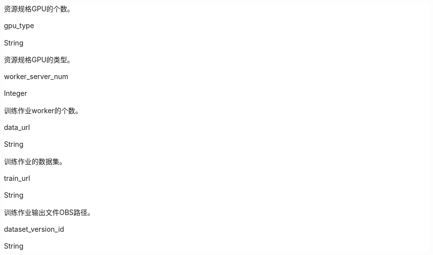 <td class="cellrowborder" valign="top" width="53.269999999999996%" headers="mcps1.2.4.1.3 "><p id="zh-cn_topic_0170904391_p1954741418164"><a name="zh-cn_topic_0170904391_p1954741418164"></a><a name="zh-cn_topic_0170904391_p1954741418164"></a>资源规格GPU的个数。</p>
</td>
</tr>
<tr id="zh-cn_topic_0170904391_row165479146161"><td class="cellrowborder" valign="top" width="22.58%" headers="mcps1.2.4.1.1 "><p id="zh-cn_topic_0170904391_p95473148166"><a name="zh-cn_topic_0170904391_p95473148166"></a><a name="zh-cn_topic_0170904391_p95473148166"></a>gpu_type</p>
</td>
<td class="cellrowborder" valign="top" width="24.15%" headers="mcps1.2.4.1.2 "><p id="zh-cn_topic_0170904391_p3547514181618"><a name="zh-cn_topic_0170904391_p3547514181618"></a><a name="zh-cn_topic_0170904391_p3547514181618"></a>String</p>
</td>
<td class="cellrowborder" valign="top" width="53.269999999999996%" headers="mcps1.2.4.1.3 "><p id="zh-cn_topic_0170904391_p5547714201617"><a name="zh-cn_topic_0170904391_p5547714201617"></a><a name="zh-cn_topic_0170904391_p5547714201617"></a>资源规格GPU的类型。</p>
</td>
</tr>
<tr id="zh-cn_topic_0170904391_row35474144163"><td class="cellrowborder" valign="top" width="22.58%" headers="mcps1.2.4.1.1 "><p id="zh-cn_topic_0170904391_p1254711142164"><a name="zh-cn_topic_0170904391_p1254711142164"></a><a name="zh-cn_topic_0170904391_p1254711142164"></a>worker_server_num</p>
</td>
<td class="cellrowborder" valign="top" width="24.15%" headers="mcps1.2.4.1.2 "><p id="zh-cn_topic_0170904391_p65481314181614"><a name="zh-cn_topic_0170904391_p65481314181614"></a><a name="zh-cn_topic_0170904391_p65481314181614"></a>Integer</p>
</td>
<td class="cellrowborder" valign="top" width="53.269999999999996%" headers="mcps1.2.4.1.3 "><p id="zh-cn_topic_0170904391_p354815141162"><a name="zh-cn_topic_0170904391_p354815141162"></a><a name="zh-cn_topic_0170904391_p354815141162"></a>训练作业worker的个数。</p>
</td>
</tr>
<tr id="zh-cn_topic_0170904391_row10548151414160"><td class="cellrowborder" valign="top" width="22.58%" headers="mcps1.2.4.1.1 "><p id="zh-cn_topic_0170904391_p6548414151613"><a name="zh-cn_topic_0170904391_p6548414151613"></a><a name="zh-cn_topic_0170904391_p6548414151613"></a>data_url</p>
</td>
<td class="cellrowborder" valign="top" width="24.15%" headers="mcps1.2.4.1.2 "><p id="zh-cn_topic_0170904391_p105481114111616"><a name="zh-cn_topic_0170904391_p105481114111616"></a><a name="zh-cn_topic_0170904391_p105481114111616"></a>String</p>
</td>
<td class="cellrowborder" valign="top" width="53.269999999999996%" headers="mcps1.2.4.1.3 "><p id="zh-cn_topic_0170904391_p175489147166"><a name="zh-cn_topic_0170904391_p175489147166"></a><a name="zh-cn_topic_0170904391_p175489147166"></a>训练作业的数据集。</p>
</td>
</tr>
<tr id="zh-cn_topic_0170904391_row105481714181616"><td class="cellrowborder" valign="top" width="22.58%" headers="mcps1.2.4.1.1 "><p id="zh-cn_topic_0170904391_p1854817148163"><a name="zh-cn_topic_0170904391_p1854817148163"></a><a name="zh-cn_topic_0170904391_p1854817148163"></a>train_url</p>
</td>
<td class="cellrowborder" valign="top" width="24.15%" headers="mcps1.2.4.1.2 "><p id="zh-cn_topic_0170904391_p154891413161"><a name="zh-cn_topic_0170904391_p154891413161"></a><a name="zh-cn_topic_0170904391_p154891413161"></a>String</p>
</td>
<td class="cellrowborder" valign="top" width="53.269999999999996%" headers="mcps1.2.4.1.3 "><p id="zh-cn_topic_0170904391_p6548101471610"><a name="zh-cn_topic_0170904391_p6548101471610"></a><a name="zh-cn_topic_0170904391_p6548101471610"></a>训练作业输出文件OBS路径。</p>
</td>
</tr>
<tr id="zh-cn_topic_0170904391_row19548214131617"><td class="cellrowborder" valign="top" width="22.58%" headers="mcps1.2.4.1.1 "><p id="zh-cn_topic_0170904391_p155484148163"><a name="zh-cn_topic_0170904391_p155484148163"></a><a name="zh-cn_topic_0170904391_p155484148163"></a>dataset_version_id</p>
</td>
<td class="cellrowborder" valign="top" width="24.15%" headers="mcps1.2.4.1.2 "><p id="zh-cn_topic_0170904391_p1254891419167"><a name="zh-cn_topic_0170904391_p1254891419167"></a><a name="zh-cn_topic_0170904391_p1254891419167"></a>String</p>